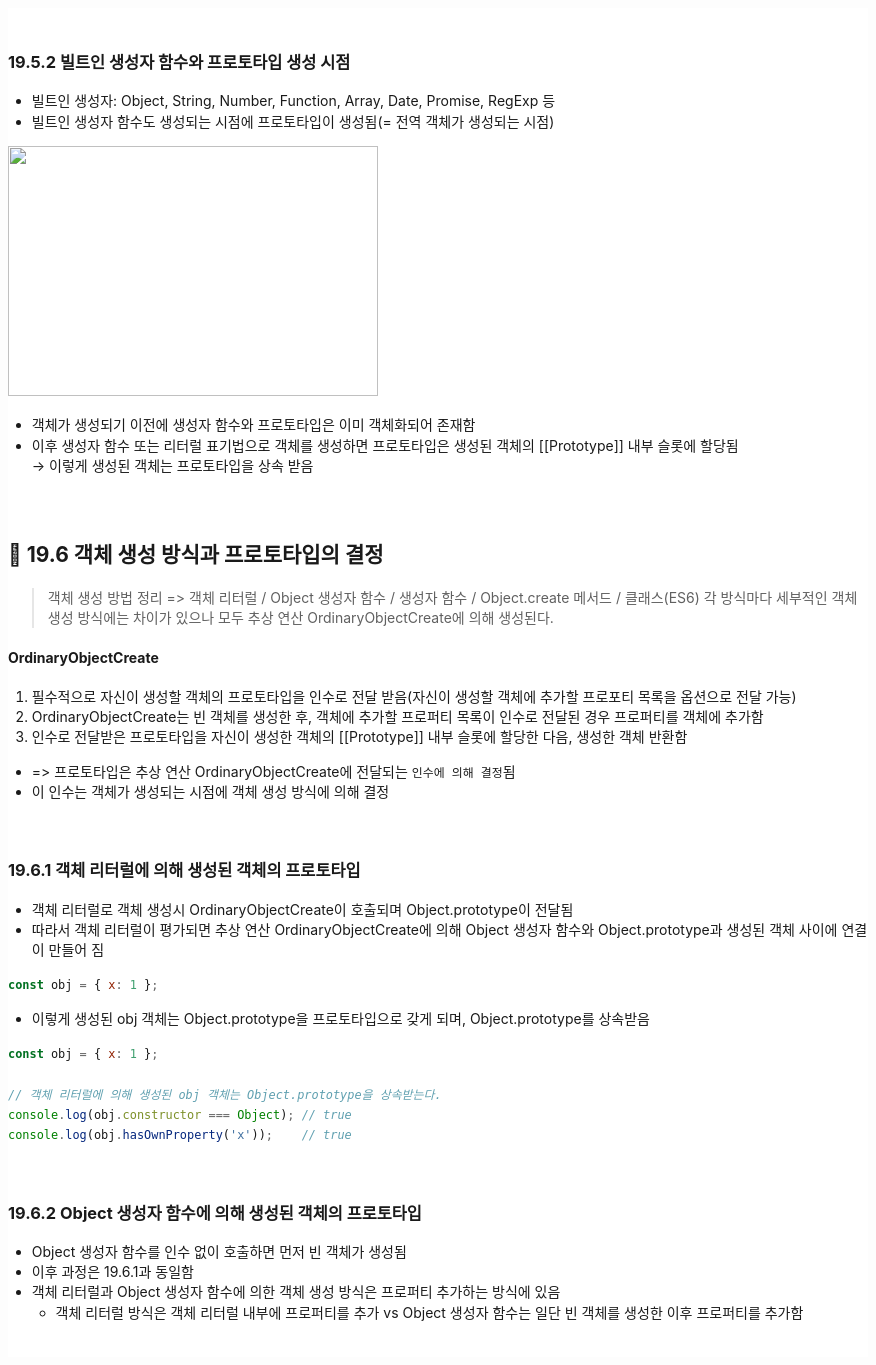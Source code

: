 <br />

### 19.5.2 빌트인 생성자 함수와 프로토타입 생성 시점
- 빌트인 생성자: Object, String, Number, Function, Array, Date, Promise, RegExp 등
- 빌트인 생성자 함수도 생성되는 시점에 프로토타입이 생성됨(= 전역 객체가 생성되는 시점)
<img src="https://github.com/hyeonseok98/js-deep-dive-study/assets/157561573/60d0e2bf-d745-4f52-964a-697bc450c280" alt="" width="370" height="250" />

- 객체가 생성되기 이전에 생성자 함수와 프로토타입은 이미 객체화되어 존재함
- 이후 생성자 함수 또는 리터럴 표기법으로 객체를 생성하면 프로토타입은 생성된 객체의 [[Prototype]] 내부 슬롯에 할당됨  
  → 이렇게 생성된 객체는 프로토타입을 상속 받음

<br />

## 📌 19.6 객체 생성 방식과 프로토타입의 결정
> 객체 생성 방법 정리 => 객체 리터럴 / Object 생성자 함수 / 생성자 함수 / Object.create 메서드 / 클래스(ES6)
> 각 방식마다 세부적인 객체 생성 방식에는 차이가 있으나 모두 추상 연산 OrdinaryObjectCreate에 의해 생성된다.

#### OrdinaryObjectCreate
1. 필수적으로 자신이 생성할 객체의 프로토타입을 인수로 전달 받음(자신이 생성할 객체에 추가할 프로포티 목록을 옵션으로 전달 가능)
2. OrdinaryObjectCreate는 빈 객체를 생성한 후, 객체에 추가할 프로퍼티 목록이 인수로 전달된 경우 프로퍼티를 객체에 추가함
3. 인수로 전달받은 프로토타입을 자신이 생성한 객체의 [[Prototype]] 내부 슬롯에 할당한 다음, 생성한 객체 반환함

- => 프로토타입은 추상 연산 OrdinaryObjectCreate에 전달되는 `인수에 의해 결정`됨  
- 이 인수는 객체가 생성되는 시점에 객체 생성 방식에 의해 결정

<br />

### 19.6.1 객체 리터럴에 의해 생성된 객체의 프로토타입
- 객체 리터럴로 객체 생성시 OrdinaryObjectCreate이 호출되며 Object.prototype이 전달됨
- 따라서 객체 리터럴이 평가되면 추상 연산 OrdinaryObjectCreate에 의해 Object 생성자 함수와 Object.prototype과 생성된 객체 사이에 연결이 만들어 짐
```jsx
const obj = { x: 1 };
```
- 이렇게 생성된 obj 객체는 Object.prototype을 프로토타입으로 갖게 되며, Object.prototype를 상속받음
```jsx
const obj = { x: 1 };

// 객체 리터럴에 의해 생성된 obj 객체는 Object.prototype을 상속받는다.
console.log(obj.constructor === Object); // true
console.log(obj.hasOwnProperty('x'));    // true
```

<br />

### 19.6.2 Object 생성자 함수에 의해 생성된 객체의 프로토타입
- Object 생성자 함수를 인수 없이 호출하면 먼저 빈 객체가 생성됨
- 이후 과정은 19.6.1과 동일함
- 객체 리터럴과 Object 생성자 함수에 의한 객체 생성 방식은 프로퍼티 추가하는 방식에 있음
  - 객체 리터럴 방식은 객체 리터럴 내부에 프로퍼티를 추가 vs Object 생성자 함수는 일단 빈 객체를 생성한 이후 프로퍼티를 추가함

<br />
